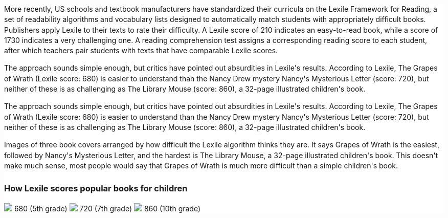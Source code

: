 



More recently, US schools and textbook manufacturers have standardized their
 curricula on the Lexile Framework for Reading, a set of readability algorithms and vocabulary lists
 designed to automatically match students with appropriately difficult books. Publishers apply Lexile to
 their texts to rate their difficulty. A Lexile score of 210 indicates an easy-to-read book, while a
 score of 1730 indicates a very challenging one. A reading comprehension test assigns a corresponding
 reading score to each student, after which teachers pair students with texts that have comparable Lexile
 scores.
 




The approach sounds simple enough, but critics have pointed out absurdities in
 Lexile's results. According to Lexile, The Grapes of Wrath (Lexile score: 680) is easier to understand than
 the Nancy Drew mystery Nancy's Mysterious Letter (score: 720), but neither of these is as challenging as The
 Library Mouse (score: 860), a 32-page illustrated children's book.
 




The approach sounds simple enough, but critics have pointed out absurdities in
 Lexile's results. According to Lexile, The Grapes of Wrath (Lexile score: 680) is easier to understand
 than the Nancy Drew mystery Nancy's Mysterious Letter (score: 720), but neither of these is as
 challenging as The Library Mouse (score: 860), a 32-page illustrated children's book.
 






Images of three book covers arranged by how difficult the Lexile algorithm thinks
 they are. It
 says Grapes of Wrath is the easiest, followed by Nancy's Mysterious Letter, and the hardest is
 The Library Mouse, a 32-page illustrated children's book. This doesn't make much sense, most
 people would say that Grapes of Wrath is much more difficult than a simple children's book.
 


### How Lexile scores popular books for children


![](assets/img/grapes.jpeg)
680
(5th grade)
![](assets/img/nancy.jpeg)
720
(7th grade)
![](assets/img/mouse.jpeg)
860
(10th grade)
